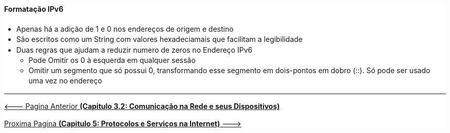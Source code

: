 #### Formatação IPv6

- Apenas há a adição de 1 e 0 nos endereços de origem e destino
- São escritos como um String com valores hexadeciamais que facilitam a legibilidade
- Duas regras que ajudam a reduzir numero de zeros no Endereço IPv6
  - Pode Omitir os 0 à esquerda em qualquer sessão
  - Omitir um segmento que só possui 0, transformando esse segmento em dois-pontos em dobro (::). Só pode ser usado uma vez no endereço


---

[<--- Pagina Anterior **(Capitulo 3.2: Comunicação na Rede e seus Dispositivos)**](03.2_Dispostivos_Comunicacoes.md)

[Proxima Pagina **(Capitulo 5: Protocolos e Serviços na Internet)** --->](05_Protocolos_Serviços.md)